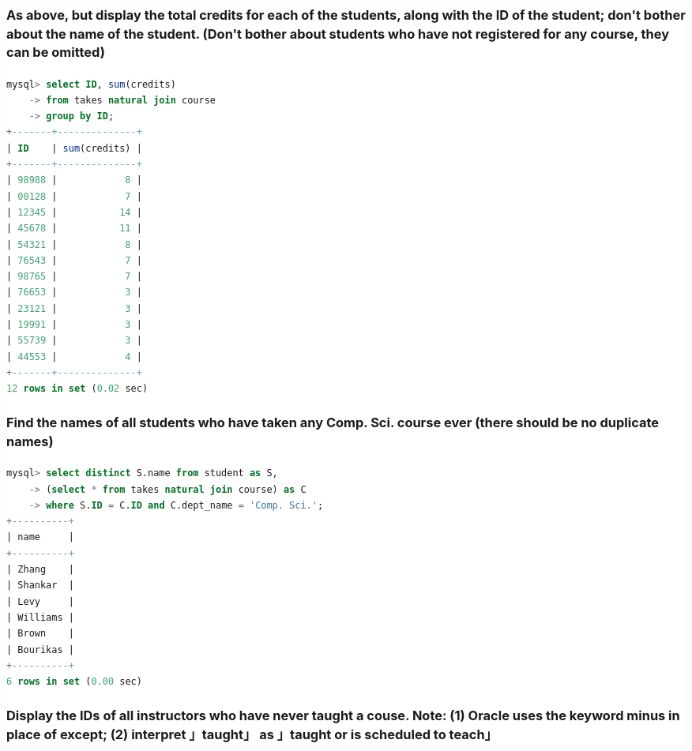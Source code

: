 ### As above, but display the total credits for each of the students, along with the ID of the student; don't bother about the name of the student. (Don't bother about students who have not registered for any course, they can be omitted)

```sql
mysql> select ID, sum(credits)
    -> from takes natural join course
    -> group by ID;
+-------+--------------+
| ID    | sum(credits) |
+-------+--------------+
| 98988 |            8 |
| 00128 |            7 |
| 12345 |           14 |
| 45678 |           11 |
| 54321 |            8 |
| 76543 |            7 |
| 98765 |            7 |
| 76653 |            3 |
| 23121 |            3 |
| 19991 |            3 |
| 55739 |            3 |
| 44553 |            4 |
+-------+--------------+
12 rows in set (0.02 sec)
```

### Find the names of all students who have taken any Comp. Sci. course ever (there should be no duplicate names)

```sql
mysql> select distinct S.name from student as S,
    -> (select * from takes natural join course) as C
    -> where S.ID = C.ID and C.dept_name = 'Comp. Sci.';
+----------+
| name     |
+----------+
| Zhang    |
| Shankar  |
| Levy     |
| Williams |
| Brown    |
| Bourikas |
+----------+
6 rows in set (0.00 sec)
```

### Display the IDs of all instructors who have never taught a couse. Note: (1) Oracle uses the keyword minus in place of except; (2) interpret 」taught」 as 」taught or is scheduled to teach」

